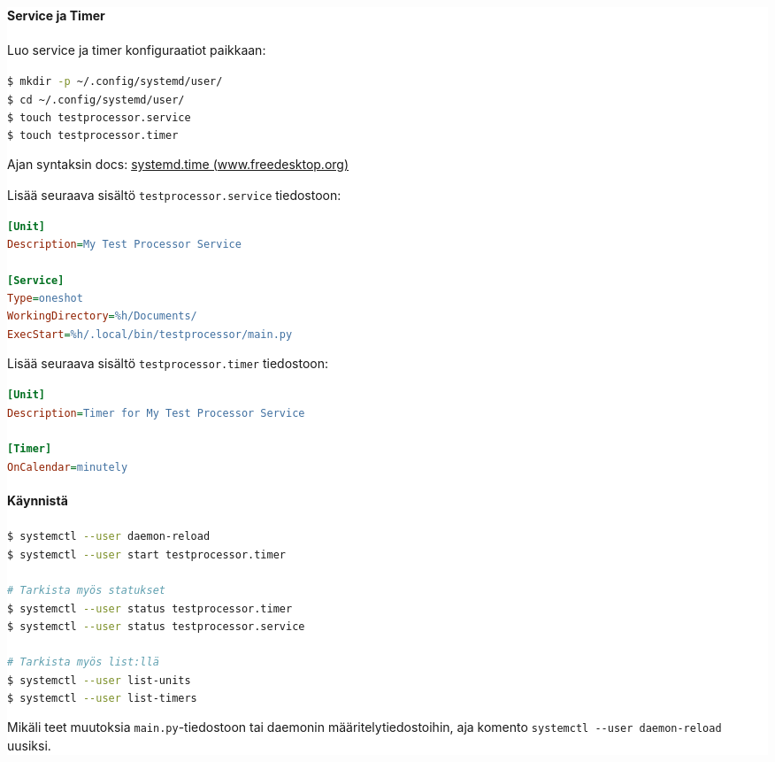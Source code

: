 

#### Service ja Timer

Luo service ja timer konfiguraatiot paikkaan:

```bash title="Bash"
$ mkdir -p ~/.config/systemd/user/
$ cd ~/.config/systemd/user/
$ touch testprocessor.service
$ touch testprocessor.timer
```

Ajan syntaksin docs: [systemd.time (www.freedesktop.org)](https://www.freedesktop.org/software/systemd/man/systemd.time.html)

Lisää seuraava sisältö `testprocessor.service` tiedostoon:

```ini
[Unit]
Description=My Test Processor Service

[Service]
Type=oneshot
WorkingDirectory=%h/Documents/
ExecStart=%h/.local/bin/testprocessor/main.py
```

Lisää seuraava sisältö `testprocessor.timer` tiedostoon:

```ini
[Unit]
Description=Timer for My Test Processor Service

[Timer]
OnCalendar=minutely
```



#### Käynnistä

```bash title="Bash"
$ systemctl --user daemon-reload
$ systemctl --user start testprocessor.timer

# Tarkista myös statukset
$ systemctl --user status testprocessor.timer
$ systemctl --user status testprocessor.service

# Tarkista myös list:llä
$ systemctl --user list-units
$ systemctl --user list-timers
```

Mikäli teet muutoksia `main.py`-tiedostoon tai daemonin määritelytiedostoihin, aja komento `systemctl --user daemon-reload` uusiksi.

